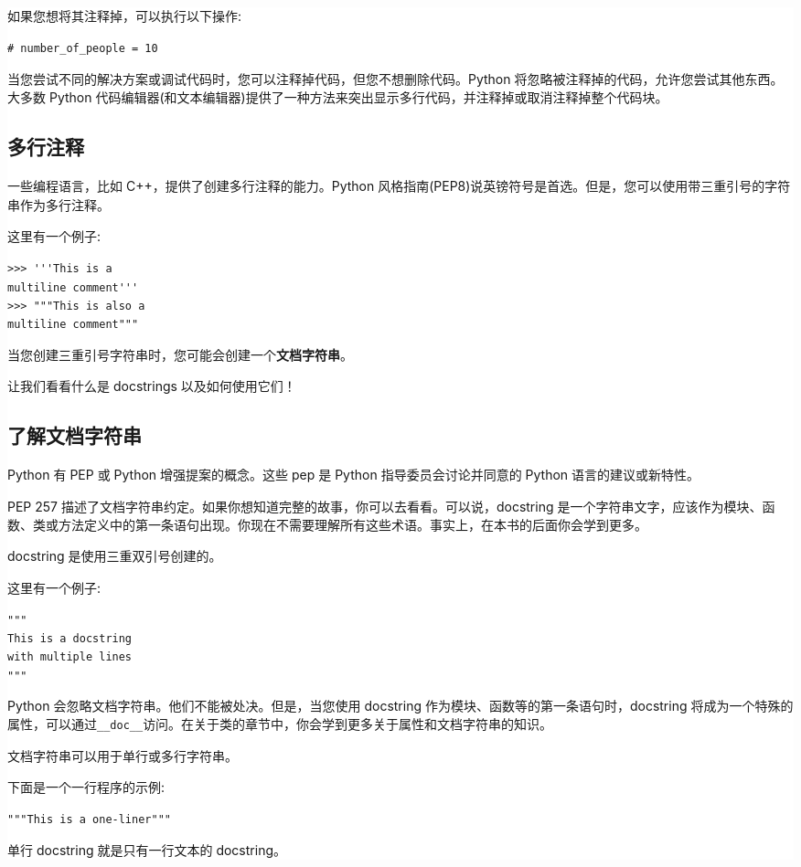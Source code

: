如果您想将其注释掉，可以执行以下操作:

```
# number_of_people = 10
```

当您尝试不同的解决方案或调试代码时，您可以注释掉代码，但您不想删除代码。Python 将忽略被注释掉的代码，允许您尝试其他东西。大多数 Python 代码编辑器(和文本编辑器)提供了一种方法来突出显示多行代码，并注释掉或取消注释掉整个代码块。

## 多行注释

一些编程语言，比如 C++，提供了创建多行注释的能力。Python 风格指南(PEP8)说英镑符号是首选。但是，您可以使用带三重引号的字符串作为多行注释。

这里有一个例子:

```
>>> '''This is a 
multiline comment'''
>>> """This is also a 
multiline comment"""

```

当您创建三重引号字符串时，您可能会创建一个**文档字符串**。

让我们看看什么是 docstrings 以及如何使用它们！

## 了解文档字符串

Python 有 PEP 或 Python 增强提案的概念。这些 pep 是 Python 指导委员会讨论并同意的 Python 语言的建议或新特性。

PEP 257 描述了文档字符串约定。如果你想知道完整的故事，你可以去看看。可以说，docstring 是一个字符串文字，应该作为模块、函数、类或方法定义中的第一条语句出现。你现在不需要理解所有这些术语。事实上，在本书的后面你会学到更多。

docstring 是使用三重双引号创建的。

这里有一个例子:

```
"""
This is a docstring
with multiple lines
"""

```

Python 会忽略文档字符串。他们不能被处决。但是，当您使用 docstring 作为模块、函数等的第一条语句时，docstring 将成为一个特殊的属性，可以通过`__doc__`访问。在关于类的章节中，你会学到更多关于属性和文档字符串的知识。

文档字符串可以用于单行或多行字符串。

下面是一个一行程序的示例:

```
"""This is a one-liner"""

```

单行 docstring 就是只有一行文本的 docstring。
